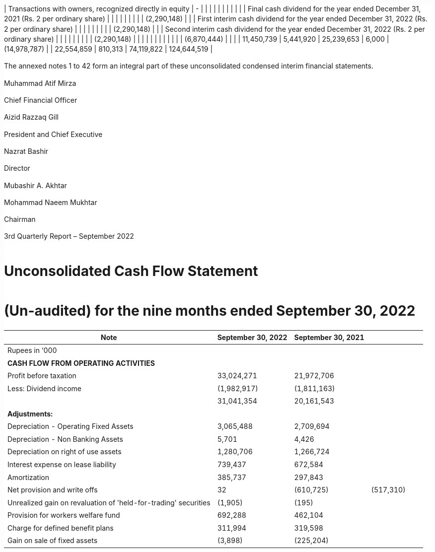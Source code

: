 | Transactions with owners, recognized directly in equity                                                                      | -                 |                                       |                        |                    |              |   |            |         |              |             |
| Final cash dividend for the year ended December 31, 2021 (Rs. 2 per ordinary share)                                          |                   |                                       |                        |                    |              |   |            |         | (2,290,148)  |             |
| First interim cash dividend for the year ended December 31, 2022 (Rs. 2 per ordinary share)                                  |                   |                                       |                        |                    |              |   |            |         | (2,290,148)  |             |
| Second interim cash dividend for the year ended December 31, 2022 (Rs. 2 per ordinary share)                                 |                   |                                       |                        |                    |              |   |            |         | (2,290,148)  |             |
|                                                                                                                              |                   |                                       |                        |                    |              |   |            |         | (6,870,444)  |             |
|                                                                                                                              | 11,450,739        | 5,441,920                             | 25,239,653             | 6,000              | (14,978,787) |   | 22,554,859 | 810,313 | 74,119,822   | 124,644,519 |

The annexed notes 1 to 42 form an integral part of these unconsolidated condensed interim financial statements.

Muhammad Atif Mirza

Chief Financial Officer

Aizid Razzaq Gill

President and Chief Executive

Nazrat Bashir

Director

Mubashir A. Akhtar

Mohammad Naeem Mukhtar

Chairman

3rd Quarterly Report – September 2022
# Unconsolidated Cash Flow Statement

# (Un-audited) for the nine months ended September 30, 2022

| Note                                                                 | September 30, 2022 | September 30, 2021 |           |   |   |
| -------------------------------------------------------------------- | ------------------ | ------------------ | --------- | - | - |
| Rupees in ‘000                                                       |                    |                    |           |   |   |
| **CASH FLOW FROM OPERATING ACTIVITIES**                              |                    |                    |           |   |   |
| Profit before taxation                                               | 33,024,271         | 21,972,706         |           |   |   |
| Less: Dividend income                                                | (1,982,917)        | (1,811,163)        |           |   |   |
|                                                                      | 31,041,354         | 20,161,543         |           |   |   |
| **Adjustments:**                                                     |                    |                    |           |   |   |
| Depreciation - Operating Fixed Assets                                | 3,065,488          | 2,709,694          |           |   |   |
| Depreciation - Non Banking Assets                                    | 5,701              | 4,426              |           |   |   |
| Depreciation on right of use assets                                  | 1,280,706          | 1,266,724          |           |   |   |
| Interest expense on lease liability                                  | 739,437            | 672,584            |           |   |   |
| Amortization                                                         | 385,737            | 297,843            |           |   |   |
| Net provision and write offs                                         | 32                 | (610,725)          | (517,310) |   |   |
| Unrealized gain on revaluation of 'held-for-trading' securities      | (1,905)            | (195)              |           |   |   |
| Provision for workers welfare fund                                   | 692,288            | 462,104            |           |   |   |
| Charge for defined benefit plans                                     | 311,994            | 319,598            |           |   |   |
| Gain on sale of fixed assets                                         | (3,898)            | (225,204)          |           |   |   |